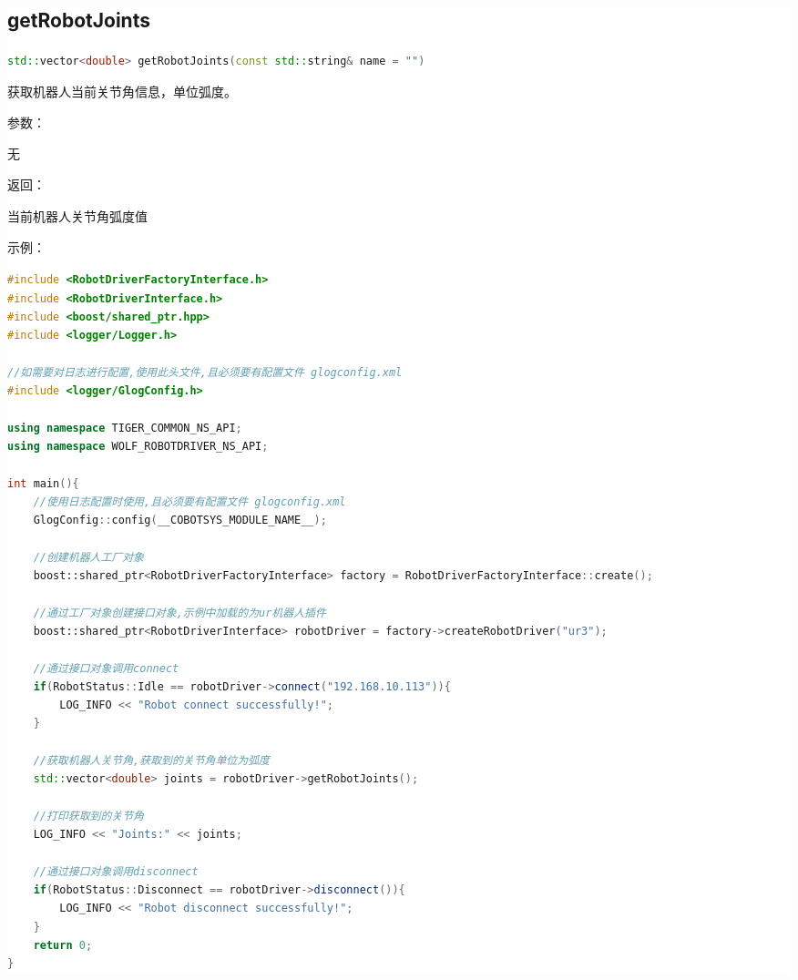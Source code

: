 



## getRobotJoints

```c++
std::vector<double> getRobotJoints(const std::string& name = "")
```

获取机器人当前关节角信息，单位弧度。

参数：

无

返回：

当前机器人关节角弧度值

示例：

```c++
#include <RobotDriverFactoryInterface.h>
#include <RobotDriverInterface.h>
#include <boost/shared_ptr.hpp>
#include <logger/Logger.h>

//如需要对日志进行配置,使用此头文件,且必须要有配置文件 glogconfig.xml
#include <logger/GlogConfig.h>

using namespace TIGER_COMMON_NS_API;
using namespace WOLF_ROBOTDRIVER_NS_API;

int main(){
    //使用日志配置时使用,且必须要有配置文件 glogconfig.xml
    GlogConfig::config(__COBOTSYS_MODULE_NAME__);
    
    //创建机器人工厂对象   
    boost::shared_ptr<RobotDriverFactoryInterface> factory = RobotDriverFactoryInterface::create();   
    
    //通过工厂对象创建接口对象,示例中加载的为ur机器人插件   
    boost::shared_ptr<RobotDriverInterface> robotDriver = factory->createRobotDriver("ur3");    
    
    //通过接口对象调用connect  
    if(RobotStatus::Idle == robotDriver->connect("192.168.10.113")){
        LOG_INFO << "Robot connect successfully!";
    }
    
    //获取机器人关节角,获取到的关节角单位为弧度
    std::vector<double> joints = robotDriver->getRobotJoints();  
    
    //打印获取到的关节角    
    LOG_INFO << "Joints:" << joints;   
    
    //通过接口对象调用disconnect   
    if(RobotStatus::Disconnect == robotDriver->disconnect()){
        LOG_INFO << "Robot disconnect successfully!"; 
    }    
    return 0;
}
```

